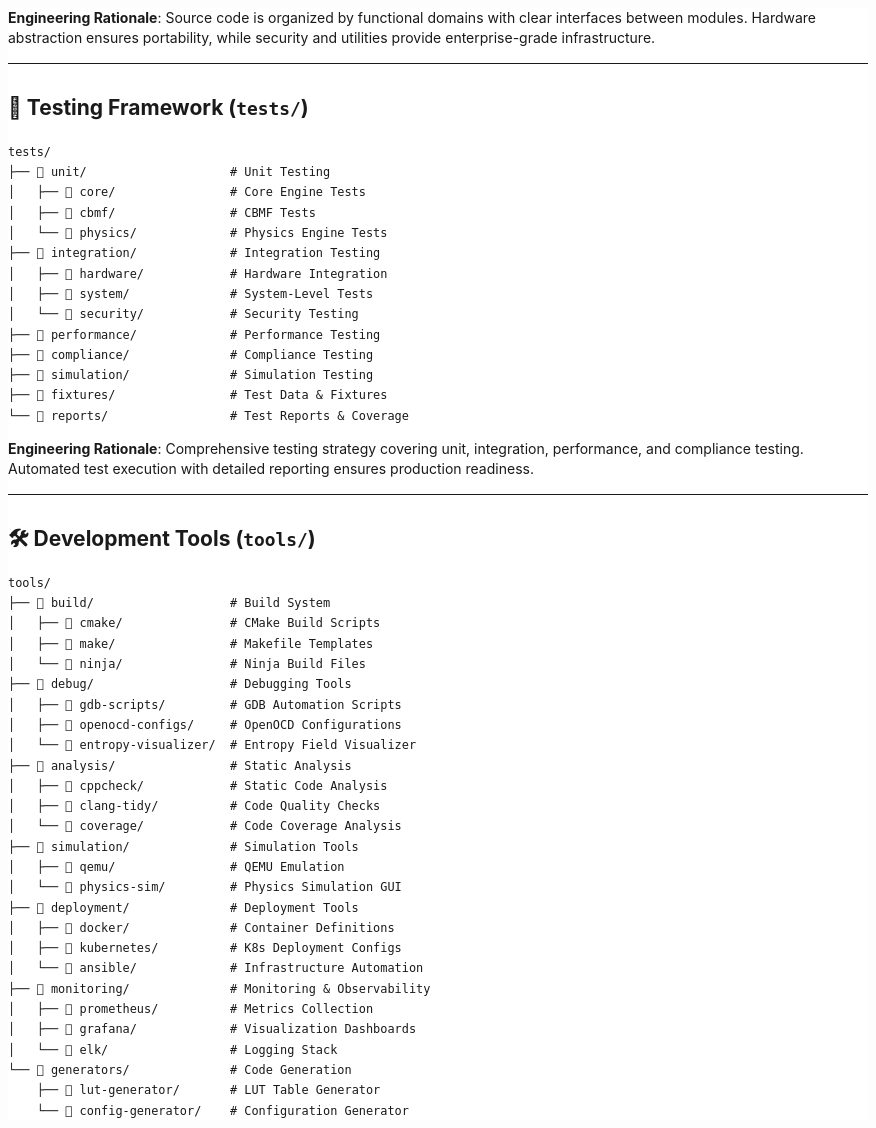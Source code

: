
**Engineering Rationale**: Source code is organized by functional domains with clear interfaces between modules. Hardware abstraction ensures portability, while security and utilities provide enterprise-grade infrastructure.

---

## 🧪 **Testing Framework (`tests/`)**

```
tests/
├── 📁 unit/                    # Unit Testing
│   ├── 📁 core/                # Core Engine Tests
│   ├── 📁 cbmf/                # CBMF Tests
│   └── 📁 physics/             # Physics Engine Tests
├── 📁 integration/             # Integration Testing
│   ├── 📁 hardware/            # Hardware Integration
│   ├── 📁 system/              # System-Level Tests
│   └── 📁 security/            # Security Testing
├── 📁 performance/             # Performance Testing
├── 📁 compliance/              # Compliance Testing
├── 📁 simulation/              # Simulation Testing
├── 📁 fixtures/                # Test Data & Fixtures
└── 📁 reports/                 # Test Reports & Coverage
```

**Engineering Rationale**: Comprehensive testing strategy covering unit, integration, performance, and compliance testing. Automated test execution with detailed reporting ensures production readiness.

---

## 🛠️ **Development Tools (`tools/`)**

```
tools/
├── 📁 build/                   # Build System
│   ├── 📄 cmake/               # CMake Build Scripts
│   ├── 📄 make/                # Makefile Templates
│   └── 📄 ninja/               # Ninja Build Files
├── 📁 debug/                   # Debugging Tools
│   ├── 📄 gdb-scripts/         # GDB Automation Scripts
│   ├── 📄 openocd-configs/     # OpenOCD Configurations
│   └── 📄 entropy-visualizer/  # Entropy Field Visualizer
├── 📁 analysis/                # Static Analysis
│   ├── 📄 cppcheck/            # Static Code Analysis
│   ├── 📄 clang-tidy/          # Code Quality Checks
│   └── 📄 coverage/            # Code Coverage Analysis
├── 📁 simulation/              # Simulation Tools
│   ├── 📄 qemu/                # QEMU Emulation
│   └── 📄 physics-sim/         # Physics Simulation GUI
├── 📁 deployment/              # Deployment Tools
│   ├── 📄 docker/              # Container Definitions
│   ├── 📄 kubernetes/          # K8s Deployment Configs
│   └── 📄 ansible/             # Infrastructure Automation
├── 📁 monitoring/              # Monitoring & Observability
│   ├── 📄 prometheus/          # Metrics Collection
│   ├── 📄 grafana/             # Visualization Dashboards
│   └── 📄 elk/                 # Logging Stack
└── 📁 generators/              # Code Generation
    ├── 📄 lut-generator/       # LUT Table Generator
    └── 📄 config-generator/    # Configuration Generator
```
